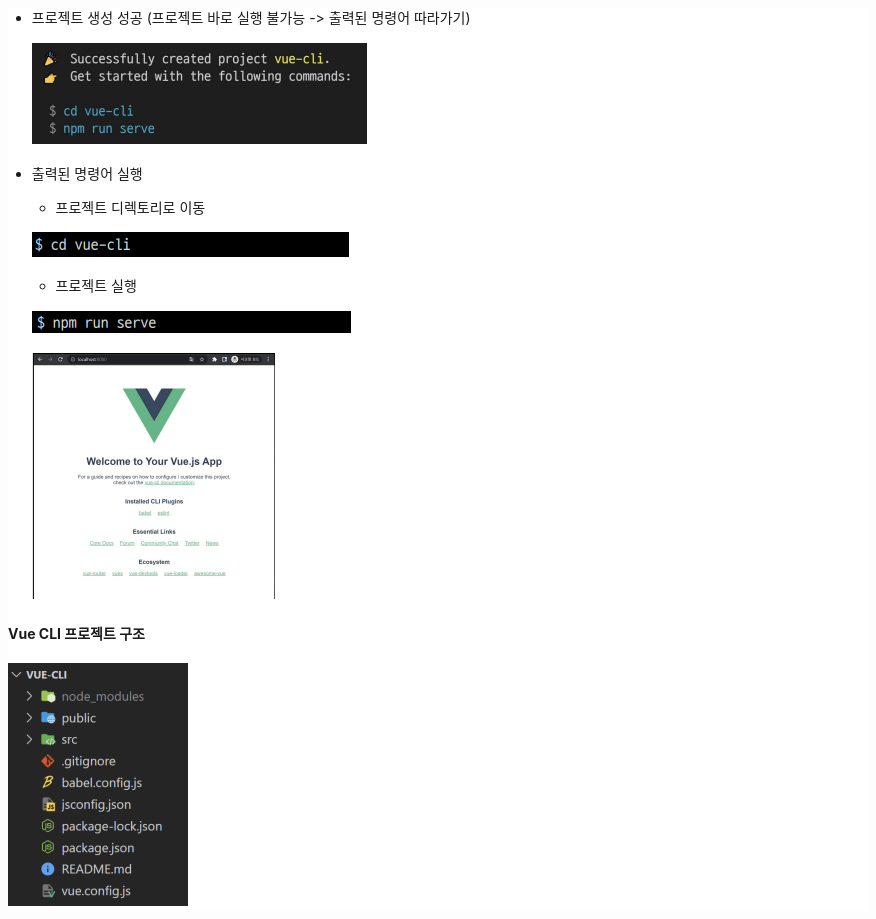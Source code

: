 - 프로젝트 생성 성공 (프로젝트 바로 실행 불가능 -> 출력된 명령어 따라가기)
  
  ![](Vue_CLI_assets/2022-11-02-09-14-29-image.png)

- 출력된 명령어 실행
  
  - 프로젝트 디렉토리로 이동
  
  ![](Vue_CLI_assets/2022-11-02-09-15-38-image.png)
  
  - 프로젝트 실행
  
  ![](Vue_CLI_assets/2022-11-02-09-15-55-image.png)
  
  ![](Vue_CLI_assets/2022-11-02-09-17-08-image.png)

#### Vue CLI 프로젝트 구조

![](Vue_CLI_assets/2022-11-02-09-21-45-image.png)
